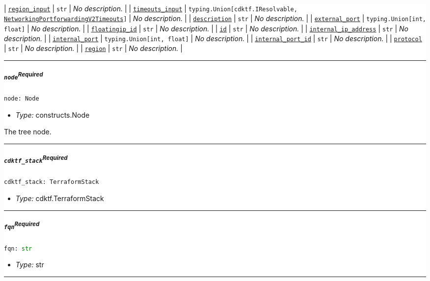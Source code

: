 | <code><a href="#@ithings/cdktf-provider-openstack.networkingPortforwardingV2.NetworkingPortforwardingV2.property.regionInput">region_input</a></code> | <code>str</code> | *No description.* |
| <code><a href="#@ithings/cdktf-provider-openstack.networkingPortforwardingV2.NetworkingPortforwardingV2.property.timeoutsInput">timeouts_input</a></code> | <code>typing.Union[cdktf.IResolvable, <a href="#@ithings/cdktf-provider-openstack.networkingPortforwardingV2.NetworkingPortforwardingV2Timeouts">NetworkingPortforwardingV2Timeouts</a>]</code> | *No description.* |
| <code><a href="#@ithings/cdktf-provider-openstack.networkingPortforwardingV2.NetworkingPortforwardingV2.property.description">description</a></code> | <code>str</code> | *No description.* |
| <code><a href="#@ithings/cdktf-provider-openstack.networkingPortforwardingV2.NetworkingPortforwardingV2.property.externalPort">external_port</a></code> | <code>typing.Union[int, float]</code> | *No description.* |
| <code><a href="#@ithings/cdktf-provider-openstack.networkingPortforwardingV2.NetworkingPortforwardingV2.property.floatingipId">floatingip_id</a></code> | <code>str</code> | *No description.* |
| <code><a href="#@ithings/cdktf-provider-openstack.networkingPortforwardingV2.NetworkingPortforwardingV2.property.id">id</a></code> | <code>str</code> | *No description.* |
| <code><a href="#@ithings/cdktf-provider-openstack.networkingPortforwardingV2.NetworkingPortforwardingV2.property.internalIpAddress">internal_ip_address</a></code> | <code>str</code> | *No description.* |
| <code><a href="#@ithings/cdktf-provider-openstack.networkingPortforwardingV2.NetworkingPortforwardingV2.property.internalPort">internal_port</a></code> | <code>typing.Union[int, float]</code> | *No description.* |
| <code><a href="#@ithings/cdktf-provider-openstack.networkingPortforwardingV2.NetworkingPortforwardingV2.property.internalPortId">internal_port_id</a></code> | <code>str</code> | *No description.* |
| <code><a href="#@ithings/cdktf-provider-openstack.networkingPortforwardingV2.NetworkingPortforwardingV2.property.protocol">protocol</a></code> | <code>str</code> | *No description.* |
| <code><a href="#@ithings/cdktf-provider-openstack.networkingPortforwardingV2.NetworkingPortforwardingV2.property.region">region</a></code> | <code>str</code> | *No description.* |

---

##### `node`<sup>Required</sup> <a name="node" id="@ithings/cdktf-provider-openstack.networkingPortforwardingV2.NetworkingPortforwardingV2.property.node"></a>

```python
node: Node
```

- *Type:* constructs.Node

The tree node.

---

##### `cdktf_stack`<sup>Required</sup> <a name="cdktf_stack" id="@ithings/cdktf-provider-openstack.networkingPortforwardingV2.NetworkingPortforwardingV2.property.cdktfStack"></a>

```python
cdktf_stack: TerraformStack
```

- *Type:* cdktf.TerraformStack

---

##### `fqn`<sup>Required</sup> <a name="fqn" id="@ithings/cdktf-provider-openstack.networkingPortforwardingV2.NetworkingPortforwardingV2.property.fqn"></a>

```python
fqn: str
```

- *Type:* str

---
